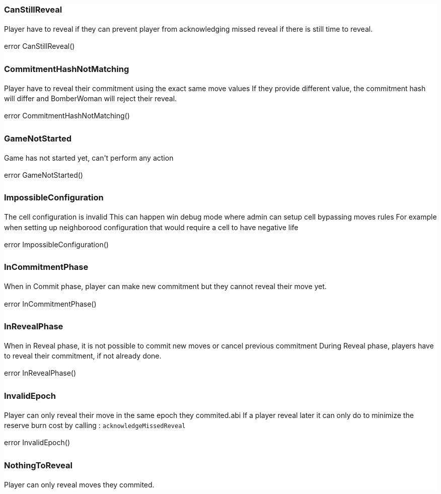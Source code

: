 ### **CanStillReveal**

Player have to reveal if they can prevent player from acknowledging missed reveal if there is still time to reveal.


error CanStillReveal()

### **CommitmentHashNotMatching**

Player have to reveal their commitment using the exact same move values  If they provide different value, the commitment hash will differ and BomberWoman will reject their reveal.


error CommitmentHashNotMatching()

### **GameNotStarted**

Game has not started yet, can't perform any action


error GameNotStarted()

### **ImpossibleConfiguration**

The cell configuration is invalid This can happen win debug mode where admin can setup cell bypassing moves rules For example when setting up neighborood configuration that would require a cell to have negative life


error ImpossibleConfiguration()

### **InCommitmentPhase**

When in Commit phase, player can make new commitment but they cannot reveal their move yet.


error InCommitmentPhase()

### **InRevealPhase**

When in Reveal phase, it is not possible to commit new moves or cancel previous commitment  During Reveal phase, players have to reveal their commitment, if not already done.


error InRevealPhase()

### **InvalidEpoch**

Player can only reveal their move in the same epoch they commited.abi  If a player reveal later it can only do to minimize the reserve burn cost by calling : `acknowledgeMissedReveal`


error InvalidEpoch()

### **NothingToReveal**

Player can only reveal moves they commited.
